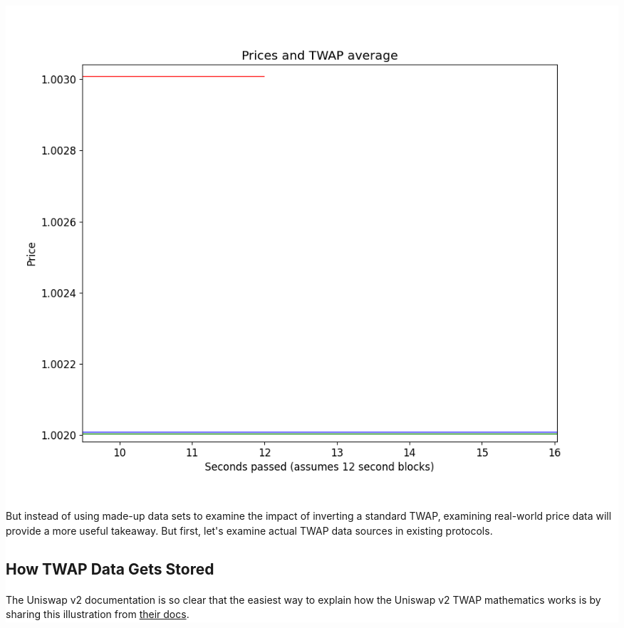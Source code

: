 ![Example Stablecoin Price Chart](../public/inverse-twap/stable-example-zoomed.png)

But instead of using made-up data sets to examine the impact of inverting a standard TWAP, examining real-world price data will provide a more useful takeaway. But first, let's examine actual TWAP data sources in existing protocols.

## How TWAP Data Gets Stored

The Uniswap v2 documentation is so clear that the easiest way to explain how the Uniswap v2 TWAP mathematics works is by sharing this illustration from [their docs](https://docs.uniswap.org/contracts/v2/concepts/core-concepts/oracles).
